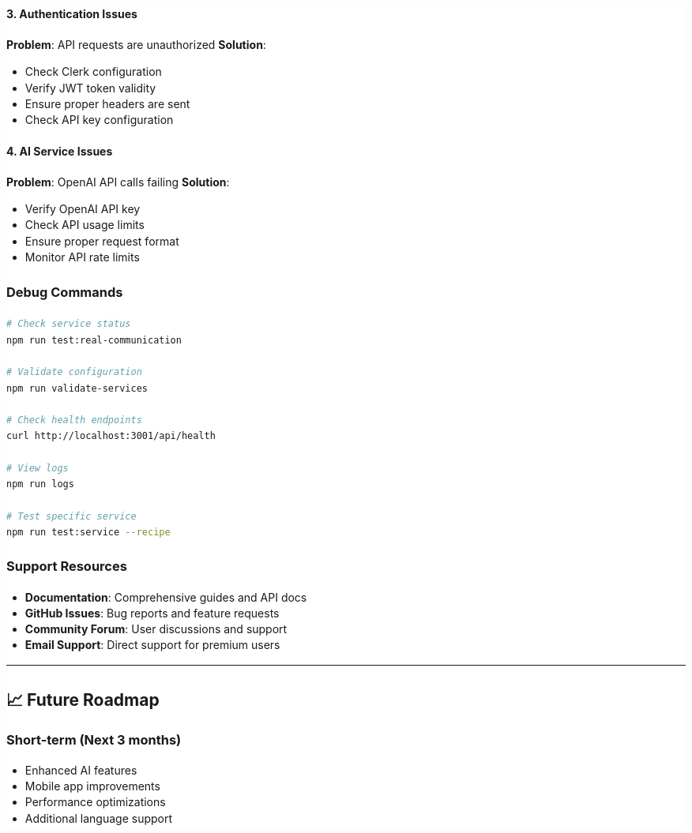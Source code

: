 #### 3. Authentication Issues
**Problem**: API requests are unauthorized
**Solution**:
- Check Clerk configuration
- Verify JWT token validity
- Ensure proper headers are sent
- Check API key configuration

#### 4. AI Service Issues
**Problem**: OpenAI API calls failing
**Solution**:
- Verify OpenAI API key
- Check API usage limits
- Ensure proper request format
- Monitor API rate limits

### Debug Commands
```bash
# Check service status
npm run test:real-communication

# Validate configuration
npm run validate-services

# Check health endpoints
curl http://localhost:3001/api/health

# View logs
npm run logs

# Test specific service
npm run test:service --recipe
```

### Support Resources
- **Documentation**: Comprehensive guides and API docs
- **GitHub Issues**: Bug reports and feature requests
- **Community Forum**: User discussions and support
- **Email Support**: Direct support for premium users

---

## 📈 Future Roadmap

### Short-term (Next 3 months)
- Enhanced AI features
- Mobile app improvements
- Performance optimizations
- Additional language support
